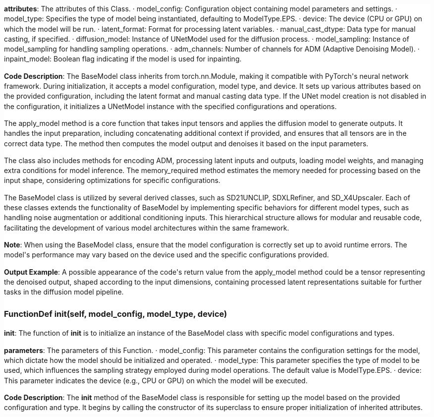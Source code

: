 **attributes**: The attributes of this Class.
· model_config: Configuration object containing model parameters and settings.
· model_type: Specifies the type of model being instantiated, defaulting to ModelType.EPS.
· device: The device (CPU or GPU) on which the model will be run.
· latent_format: Format for processing latent variables.
· manual_cast_dtype: Data type for manual casting, if specified.
· diffusion_model: Instance of UNetModel used for the diffusion process.
· model_sampling: Instance of model_sampling for handling sampling operations.
· adm_channels: Number of channels for ADM (Adaptive Denoising Model).
· inpaint_model: Boolean flag indicating if the model is used for inpainting.

**Code Description**: The BaseModel class inherits from torch.nn.Module, making it compatible with PyTorch's neural network framework. During initialization, it accepts a model configuration, model type, and device. It sets up various attributes based on the provided configuration, including the latent format and manual casting data type. If the UNet model creation is not disabled in the configuration, it initializes a UNetModel instance with the specified configurations and operations.

The apply_model method is a core function that takes input tensors and applies the diffusion model to generate outputs. It handles the input preparation, including concatenating additional context if provided, and ensures that all tensors are in the correct data type. The method then computes the model output and denoises it based on the input parameters.

The class also includes methods for encoding ADM, processing latent inputs and outputs, loading model weights, and managing extra conditions for model inference. The memory_required method estimates the memory needed for processing based on the input shape, considering optimizations for specific configurations.

The BaseModel class is utilized by several derived classes, such as SD21UNCLIP, SDXLRefiner, and SD_X4Upscaler. Each of these classes extends the functionality of BaseModel by implementing specific behaviors for different model types, such as handling noise augmentation or additional conditioning inputs. This hierarchical structure allows for modular and reusable code, facilitating the development of various model architectures within the same framework.

**Note**: When using the BaseModel class, ensure that the model configuration is correctly set up to avoid runtime errors. The model's performance may vary based on the device used and the specific configurations provided.

**Output Example**: A possible appearance of the code's return value from the apply_model method could be a tensor representing the denoised output, shaped according to the input dimensions, containing processed latent representations suitable for further tasks in the diffusion model pipeline.
### FunctionDef __init__(self, model_config, model_type, device)
**__init__**: The function of __init__ is to initialize an instance of the BaseModel class with specific model configurations and types.

**parameters**: The parameters of this Function.
· model_config: This parameter contains the configuration settings for the model, which dictate how the model should be initialized and operated.
· model_type: This parameter specifies the type of model to be used, which influences the sampling strategy employed during model operations. The default value is ModelType.EPS.
· device: This parameter indicates the device (e.g., CPU or GPU) on which the model will be executed.

**Code Description**: The __init__ method of the BaseModel class is responsible for setting up the model based on the provided configuration and type. It begins by calling the constructor of its superclass to ensure proper initialization of inherited attributes.

